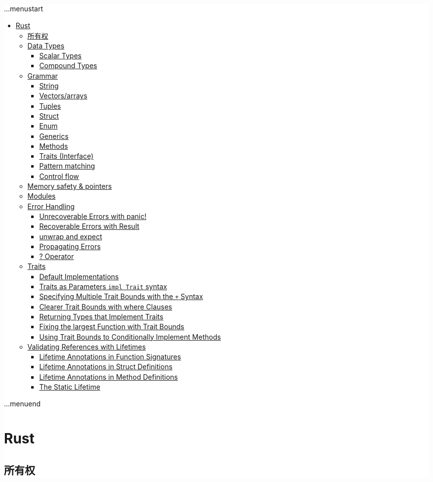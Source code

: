...menustart

- [Rust](#f5e265d607cb720058fc166e00083fe8)
    - [所有权](#ed840a18e255779553359d5e0ec6f8a8)
    - [Data Types](#637881603c973c4967d77ec4ba147e0c)
        - [Scalar Types](#09d9982852d86c2479924a4e3b723b1e)
        - [Compound Types](#9e57b6b46532794638212df8e239adde)
    - [Grammar](#d305bbe79fb9dd87a3fda339c8b601b6)
        - [String](#27118326006d3829667a400ad23d5d98)
        - [Vectors/arrays](#a9ed91a0564c396f668757003053c533)
        - [Tuples](#e7e26a0ac2e1758814e4999a9242ba71)
        - [Struct](#886ef5dbd655a6c97726d7091c6b173e)
        - [Enum](#cf20423ed48998082c20099488a0917c)
        - [Generics](#0d7bdbf7f4e4f0dc8ed310a01dee3502)
        - [Methods](#20c51b5f4e9aeb5334c90ff072e6f928)
        - [Traits (Interface)](#fb0066fcef08c6094e2f12e05e3b347f)
        - [Pattern matching](#b72e68f7732ac254f401f88ed4911ada)
        - [Control flow](#af68915e510fea51b880a5e4e7577708)
    - [Memory safety & pointers](#24356b0edc0a65ad0b52ef7b6ee12dae)
    - [Modules](#bf17ac149e2e7a530c677e9bd51d3fd2)
    - [Error Handling](#ef43236673ca0bb606b14091061ac271)
        - [Unrecoverable Errors with panic!](#689fed929813adeb0bf87f95904bb0ed)
        - [Recoverable Errors with Result](#05da5d7fbff37a203b05610205bcc83e)
        - [unwrap and expect](#d0dd9c6057e4b7304e97d4b63a862cdc)
        - [Propagating Errors](#fb49d19dc99200030dd86a0b9521e776)
        - [? Operator](#38427ebf412a041dbb876847293e30ae)
    - [Traits](#42dff6d9ccc56c155188778aff284f7c)
        - [Default Implementations](#f78cdd8ee64bc0232a9d010a9ab3502a)
        - [Traits as Parameters `impl Trait` syntax](#3d591b9a37ce5be1a66a4106f0f326be)
        - [Specifying Multiple Trait Bounds with the `+` Syntax](#7ae84d1dbd2b9229bdcfbf5c7894d4ce)
        - [Clearer Trait Bounds with where Clauses](#a7dbea5d964307601e9192a4c3574b31)
        - [Returning Types that Implement Traits](#8bc762cd737affa437bd5226f1a3f07a)
        - [Fixing the largest Function with Trait Bounds](#bce419857a72cd38b5c75c2ed17433c0)
        - [Using Trait Bounds to Conditionally Implement Methods](#8d14778e381116681aa5fcf8e7fad595)
    - [Validating References with Lifetimes](#64ddc28a0ac7f69186ee86b1f8bc8786)
        - [Lifetime Annotations in Function Signatures](#f3d4e3f175edde17a6397d2dbb331920)
        - [Lifetime Annotations in Struct Definitions](#7a84101a7a68dae9cd05990ef3ccfa86)
        - [Lifetime Annotations in Method Definitions](#f3d510a4e30d6a89ebee0474abaa57a9)
        - [The Static Lifetime](#2bb98037fd2da57e912de143f6c29347)

...menuend


<h2 id="f5e265d607cb720058fc166e00083fe8"></h2>


# Rust

<h2 id="ed840a18e255779553359d5e0ec6f8a8"></h2>


## 所有权
